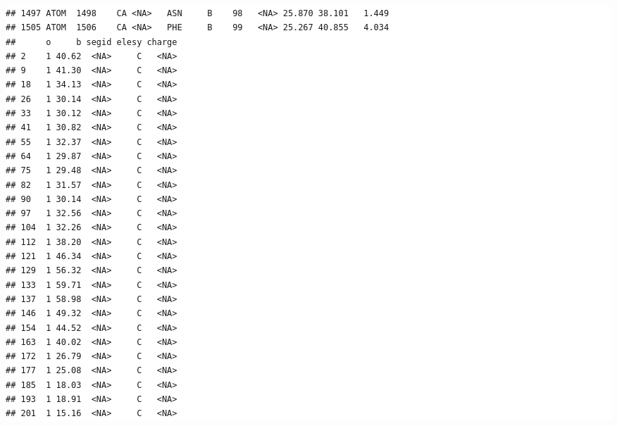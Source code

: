     ## 1497 ATOM  1498    CA <NA>   ASN     B    98   <NA> 25.870 38.101   1.449
    ## 1505 ATOM  1506    CA <NA>   PHE     B    99   <NA> 25.267 40.855   4.034
    ##      o     b segid elesy charge
    ## 2    1 40.62  <NA>     C   <NA>
    ## 9    1 41.30  <NA>     C   <NA>
    ## 18   1 34.13  <NA>     C   <NA>
    ## 26   1 30.14  <NA>     C   <NA>
    ## 33   1 30.12  <NA>     C   <NA>
    ## 41   1 30.82  <NA>     C   <NA>
    ## 55   1 32.37  <NA>     C   <NA>
    ## 64   1 29.87  <NA>     C   <NA>
    ## 75   1 29.48  <NA>     C   <NA>
    ## 82   1 31.57  <NA>     C   <NA>
    ## 90   1 30.14  <NA>     C   <NA>
    ## 97   1 32.56  <NA>     C   <NA>
    ## 104  1 32.26  <NA>     C   <NA>
    ## 112  1 38.20  <NA>     C   <NA>
    ## 121  1 46.34  <NA>     C   <NA>
    ## 129  1 56.32  <NA>     C   <NA>
    ## 133  1 59.71  <NA>     C   <NA>
    ## 137  1 58.98  <NA>     C   <NA>
    ## 146  1 49.32  <NA>     C   <NA>
    ## 154  1 44.52  <NA>     C   <NA>
    ## 163  1 40.02  <NA>     C   <NA>
    ## 172  1 26.79  <NA>     C   <NA>
    ## 177  1 25.08  <NA>     C   <NA>
    ## 185  1 18.03  <NA>     C   <NA>
    ## 193  1 18.91  <NA>     C   <NA>
    ## 201  1 15.16  <NA>     C   <NA>